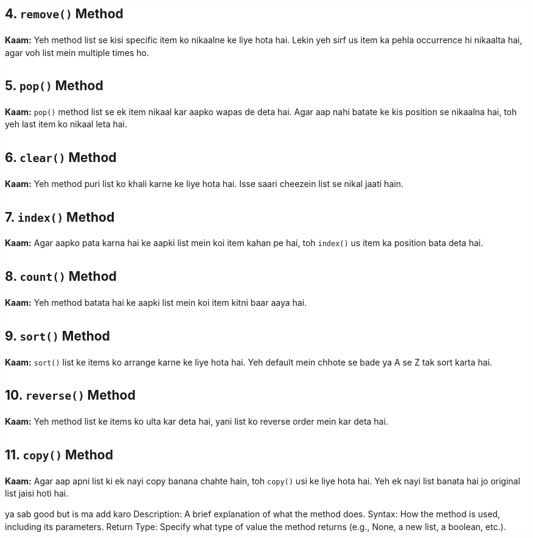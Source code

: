 ## 4. `remove()` Method
**Kaam:** Yeh method list se kisi specific item ko nikaalne ke liye hota hai. Lekin yeh sirf us item ka pehla occurrence hi nikaalta hai, agar voh list mein multiple times ho.

## 5. `pop()` Method
**Kaam:** `pop()` method list se ek item nikaal kar aapko wapas de deta hai. Agar aap nahi batate ke kis position se nikaalna hai, toh yeh last item ko nikaal leta hai.

## 6. `clear()` Method
**Kaam:** Yeh method puri list ko khali karne ke liye hota hai. Isse saari cheezein list se nikal jaati hain.

## 7. `index()` Method
**Kaam:** Agar aapko pata karna hai ke aapki list mein koi item kahan pe hai, toh `index()` us item ka position bata deta hai.

## 8. `count()` Method
**Kaam:** Yeh method batata hai ke aapki list mein koi item kitni baar aaya hai.

## 9. `sort()` Method
**Kaam:** `sort()` list ke items ko arrange karne ke liye hota hai. Yeh default mein chhote se bade ya A se Z tak sort karta hai.

## 10. `reverse()` Method
**Kaam:** Yeh method list ke items ko ulta kar deta hai, yani list ko reverse order mein kar deta hai.

## 11. `copy()` Method
**Kaam:** Agar aap apni list ki ek nayi copy banana chahte hain, toh `copy()` usi ke liye hota hai. Yeh ek nayi list banata hai jo original list jaisi hoti hai.

ya sab good but is ma add karo 
Description: A brief explanation of what the method does.
Syntax: How the method is used, including its parameters.
Return Type: Specify what type of value the method returns (e.g., None, a new list, a boolean, etc.).